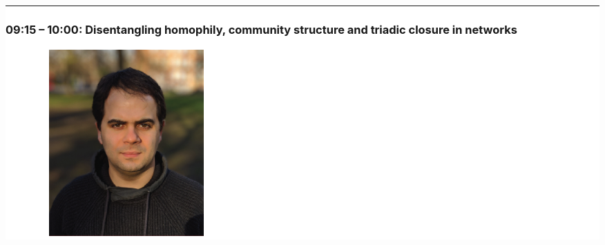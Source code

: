 
---
### 09:15 – 10:00: Disentangling homophily, community structure and triadic closure in networks

<figure class="card card__row2">
    <!-- <a href="http://localhost:1313/team/frank_schweitzer/"> -->
    <img src="tiago.png" width="270" height="270">
